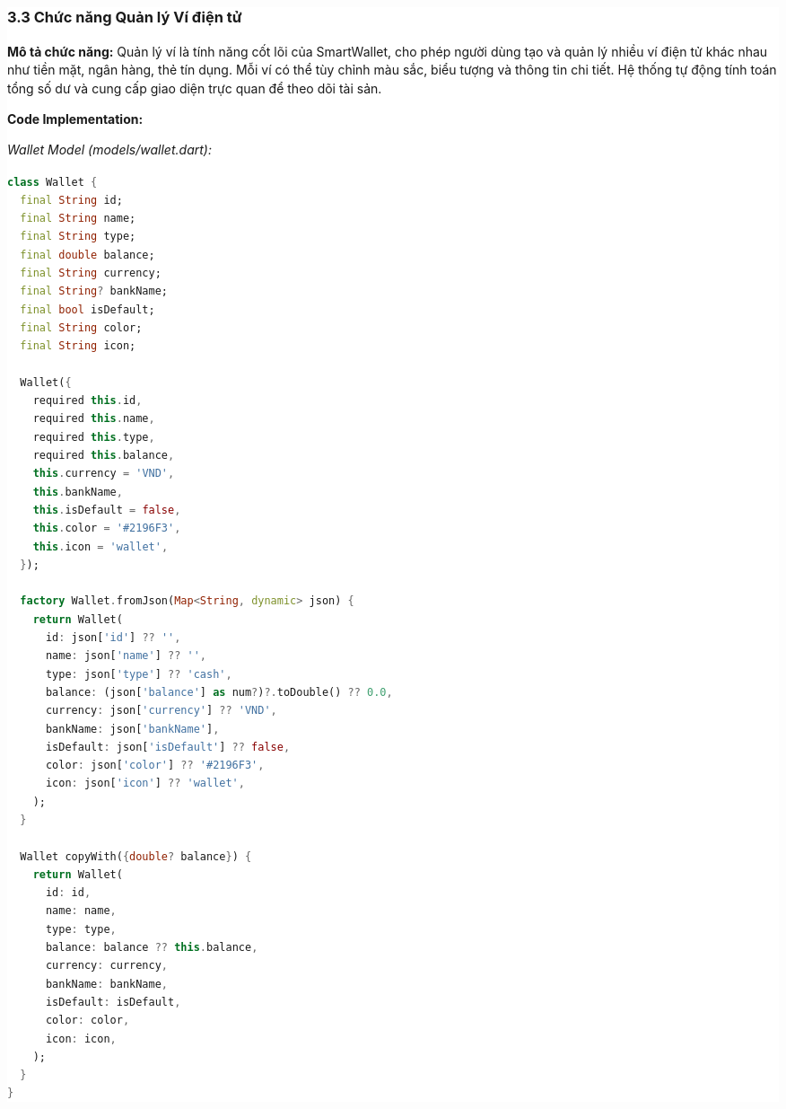 ### 3.3 Chức năng Quản lý Ví điện tử

**Mô tả chức năng:**
Quản lý ví là tính năng cốt lõi của SmartWallet, cho phép người dùng tạo và quản lý nhiều ví điện tử khác nhau như tiền mặt, ngân hàng, thẻ tín dụng. Mỗi ví có thể tùy chỉnh màu sắc, biểu tượng và thông tin chi tiết. Hệ thống tự động tính toán tổng số dư và cung cấp giao diện trực quan để theo dõi tài sản.

**Code Implementation:**

*Wallet Model (models/wallet.dart):*
```dart
class Wallet {
  final String id;
  final String name;
  final String type;
  final double balance;
  final String currency;
  final String? bankName;
  final bool isDefault;
  final String color;
  final String icon;

  Wallet({
    required this.id,
    required this.name,
    required this.type,
    required this.balance,
    this.currency = 'VND',
    this.bankName,
    this.isDefault = false,
    this.color = '#2196F3',
    this.icon = 'wallet',
  });

  factory Wallet.fromJson(Map<String, dynamic> json) {
    return Wallet(
      id: json['id'] ?? '',
      name: json['name'] ?? '',
      type: json['type'] ?? 'cash',
      balance: (json['balance'] as num?)?.toDouble() ?? 0.0,
      currency: json['currency'] ?? 'VND',
      bankName: json['bankName'],
      isDefault: json['isDefault'] ?? false,
      color: json['color'] ?? '#2196F3',
      icon: json['icon'] ?? 'wallet',
    );
  }

  Wallet copyWith({double? balance}) {
    return Wallet(
      id: id,
      name: name,
      type: type,
      balance: balance ?? this.balance,
      currency: currency,
      bankName: bankName,
      isDefault: isDefault,
      color: color,
      icon: icon,
    );
  }
}
```
